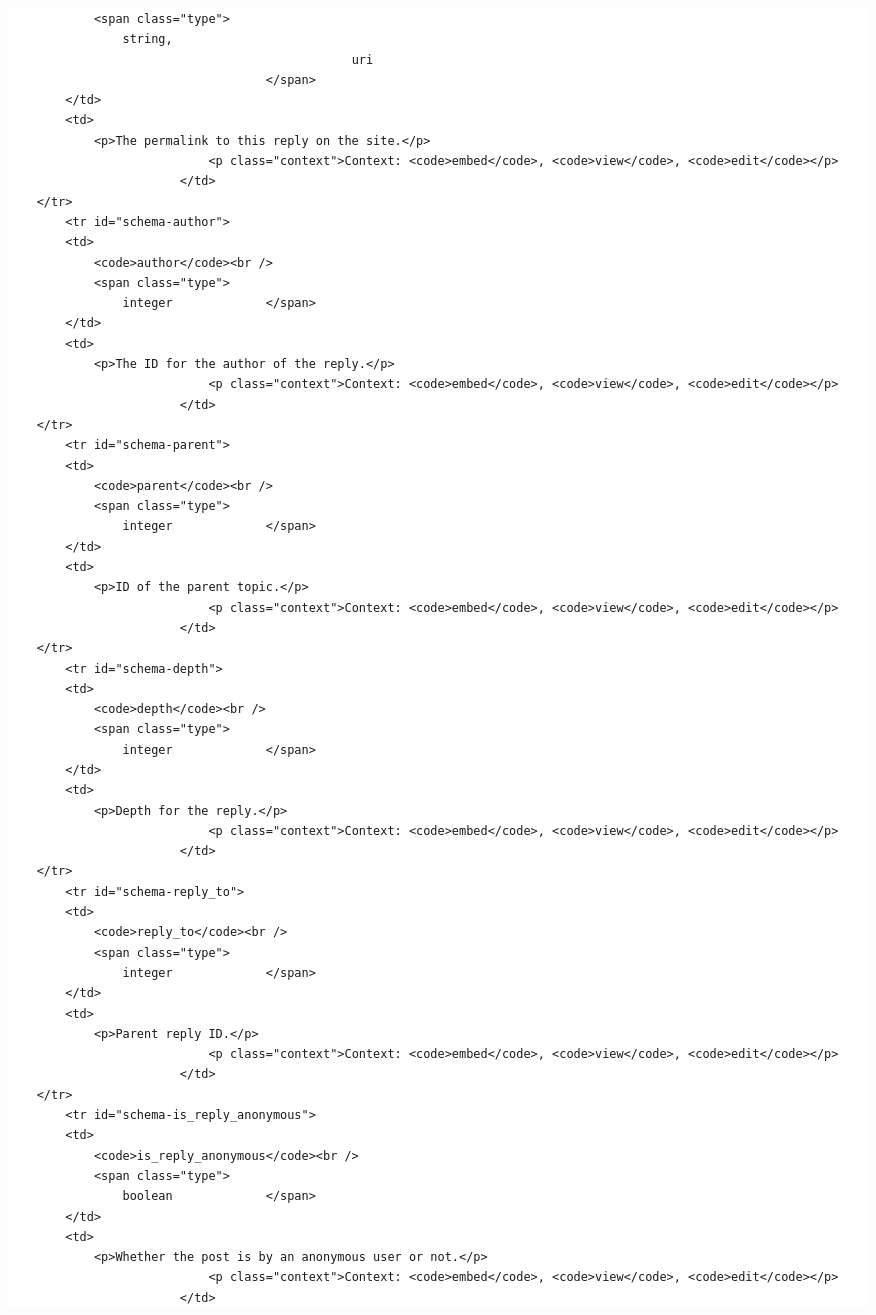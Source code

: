 				<span class="type">
					string,
													uri
										</span>
			</td>
			<td>
				<p>The permalink to this reply on the site.</p>
								<p class="context">Context: <code>embed</code>, <code>view</code>, <code>edit</code></p>
							</td>
		</tr>
			<tr id="schema-author">
			<td>
				<code>author</code><br />
				<span class="type">
					integer				</span>
			</td>
			<td>
				<p>The ID for the author of the reply.</p>
								<p class="context">Context: <code>embed</code>, <code>view</code>, <code>edit</code></p>
							</td>
		</tr>
			<tr id="schema-parent">
			<td>
				<code>parent</code><br />
				<span class="type">
					integer				</span>
			</td>
			<td>
				<p>ID of the parent topic.</p>
								<p class="context">Context: <code>embed</code>, <code>view</code>, <code>edit</code></p>
							</td>
		</tr>
			<tr id="schema-depth">
			<td>
				<code>depth</code><br />
				<span class="type">
					integer				</span>
			</td>
			<td>
				<p>Depth for the reply.</p>
								<p class="context">Context: <code>embed</code>, <code>view</code>, <code>edit</code></p>
							</td>
		</tr>
			<tr id="schema-reply_to">
			<td>
				<code>reply_to</code><br />
				<span class="type">
					integer				</span>
			</td>
			<td>
				<p>Parent reply ID.</p>
								<p class="context">Context: <code>embed</code>, <code>view</code>, <code>edit</code></p>
							</td>
		</tr>
			<tr id="schema-is_reply_anonymous">
			<td>
				<code>is_reply_anonymous</code><br />
				<span class="type">
					boolean				</span>
			</td>
			<td>
				<p>Whether the post is by an anonymous user or not.</p>
								<p class="context">Context: <code>embed</code>, <code>view</code>, <code>edit</code></p>
							</td>